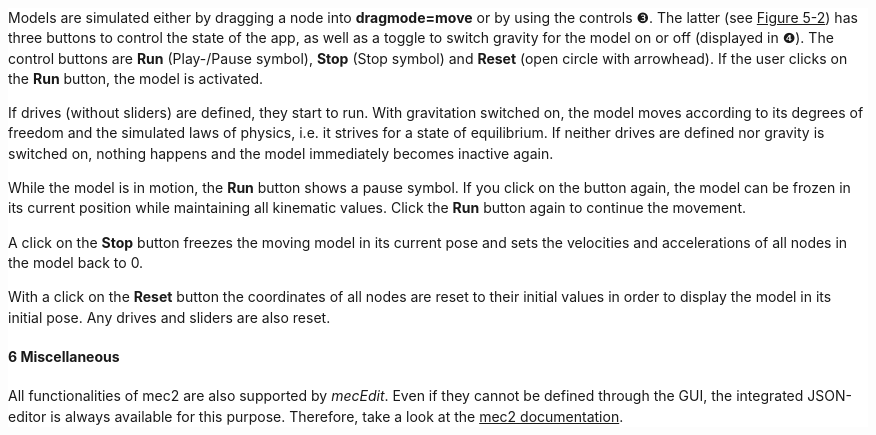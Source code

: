Models are simulated either by dragging a node into **dragmode=move** or by using the controls ❸. The latter (see [Figure 5-2](#img5-2)) has three buttons to control the state of the app, as well as a toggle to switch gravity for the model on or off (displayed in ❹). The control buttons are **Run** (Play-/Pause symbol), **Stop** (Stop symbol) and **Reset** (open circle with arrowhead). If the user clicks on the **Run** button, the model is activated.

If drives (without sliders) are defined, they start to run. With gravitation switched on, the model moves according to its degrees of freedom and the simulated laws of physics, i.e. it strives for a state of equilibrium. If neither drives are defined nor gravity is switched on, nothing happens and the model immediately becomes inactive again.

While the model is in motion, the **Run** button shows a pause symbol. If you click on the button again, the model can be frozen in its current position while maintaining all kinematic values. Click the **Run** button again to continue the movement.

A click on the **Stop** button freezes the moving model in its current pose and sets the velocities and accelerations of all nodes in the model back to 0.

With a click on the **Reset** button the coordinates of all nodes are reset to their initial values in order to display the model in its initial pose. Any drives and sliders are also reset.


#### 6 Miscellaneous

All functionalities of mec2 are also supported by _mecEdit_. Even if they cannot be defined through the GUI, the integrated JSON-editor is always available for this purpose. Therefore, take a look at the [mec2 documentation]('https://github.com/goessner/mec2/blob/master/doc/remarks.md').